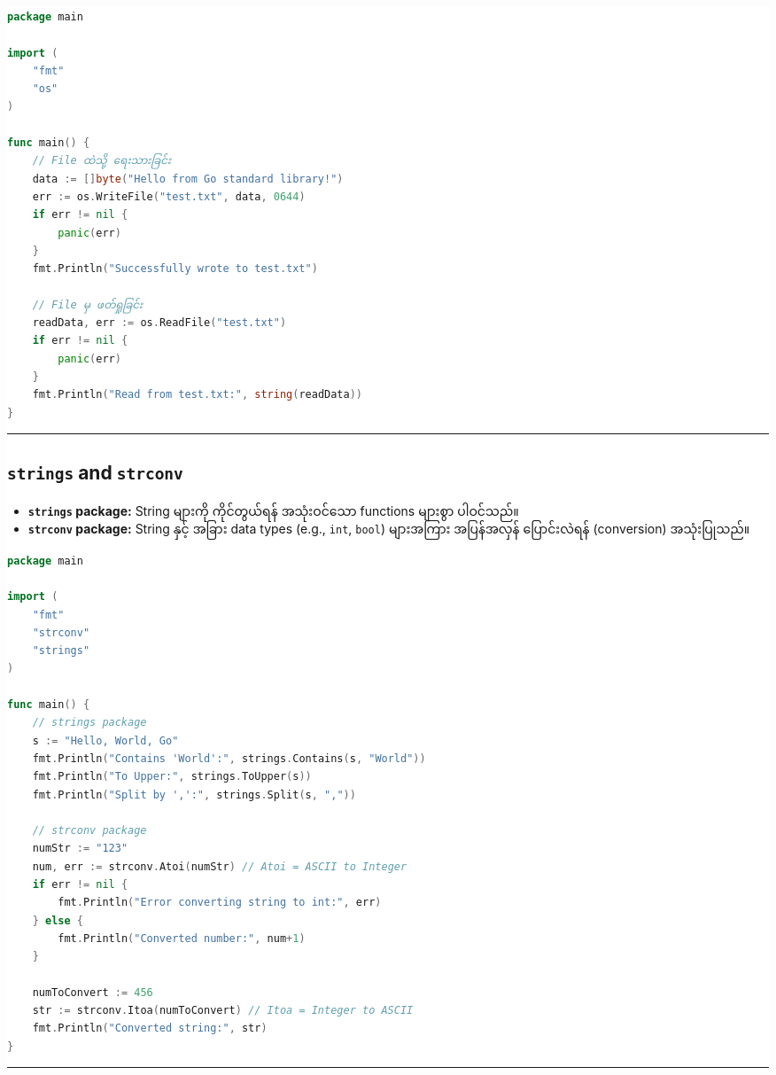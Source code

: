 ```go
package main

import (
    "fmt"
    "os"
)

func main() {
    // File ထဲသို့ ရေးသားခြင်း
    data := []byte("Hello from Go standard library!")
    err := os.WriteFile("test.txt", data, 0644)
    if err != nil {
        panic(err)
    }
    fmt.Println("Successfully wrote to test.txt")

    // File မှ ဖတ်ရှုခြင်း
    readData, err := os.ReadFile("test.txt")
    if err != nil {
        panic(err)
    }
    fmt.Println("Read from test.txt:", string(readData))
}
```

---

## `strings` and `strconv`

*   **`strings` package:** String များကို ကိုင်တွယ်ရန် အသုံးဝင်သော functions များစွာ ပါဝင်သည်။
*   **`strconv` package:** String နှင့် အခြား data types (e.g., `int`, `bool`) များအကြား အပြန်အလှန် ပြောင်းလဲရန် (conversion) အသုံးပြုသည်။

```go
package main

import (
    "fmt"
    "strconv"
    "strings"
)

func main() {
    // strings package
    s := "Hello, World, Go"
    fmt.Println("Contains 'World':", strings.Contains(s, "World"))
    fmt.Println("To Upper:", strings.ToUpper(s))
    fmt.Println("Split by ',':", strings.Split(s, ","))

    // strconv package
    numStr := "123"
    num, err := strconv.Atoi(numStr) // Atoi = ASCII to Integer
    if err != nil {
        fmt.Println("Error converting string to int:", err)
    } else {
        fmt.Println("Converted number:", num+1)
    }

    numToConvert := 456
    str := strconv.Itoa(numToConvert) // Itoa = Integer to ASCII
    fmt.Println("Converted string:", str)
}
```

---
